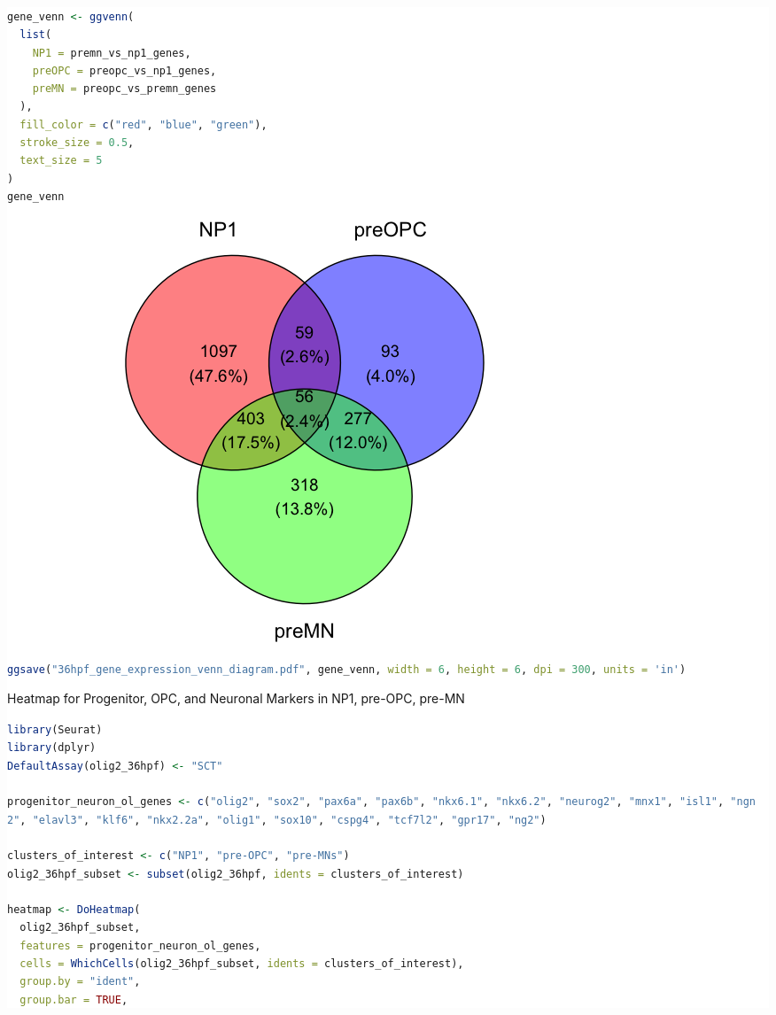 ``` r
gene_venn <- ggvenn(
  list(
    NP1 = premn_vs_np1_genes, 
    preOPC = preopc_vs_np1_genes, 
    preMN = preopc_vs_premn_genes
  ),
  fill_color = c("red", "blue", "green"),
  stroke_size = 0.5,
  text_size = 5
)
gene_venn
```

![](gsx2_figure2_files/figure-gfm/unnamed-chunk-2-1.png)

``` r
ggsave("36hpf_gene_expression_venn_diagram.pdf", gene_venn, width = 6, height = 6, dpi = 300, units = 'in')
```

Heatmap for Progenitor, OPC, and Neuronal Markers in NP1, pre-OPC,
pre-MN

``` r
library(Seurat)
library(dplyr)
DefaultAssay(olig2_36hpf) <- "SCT"

progenitor_neuron_ol_genes <- c("olig2", "sox2", "pax6a", "pax6b", "nkx6.1", "nkx6.2", "neurog2", "mnx1", "isl1", "ngn2", "elavl3", "klf6", "nkx2.2a", "olig1", "sox10", "cspg4", "tcf7l2", "gpr17", "ng2")

clusters_of_interest <- c("NP1", "pre-OPC", "pre-MNs")
olig2_36hpf_subset <- subset(olig2_36hpf, idents = clusters_of_interest)

heatmap <- DoHeatmap(
  olig2_36hpf_subset, 
  features = progenitor_neuron_ol_genes, 
  cells = WhichCells(olig2_36hpf_subset, idents = clusters_of_interest),
  group.by = "ident",
  group.bar = TRUE,
```